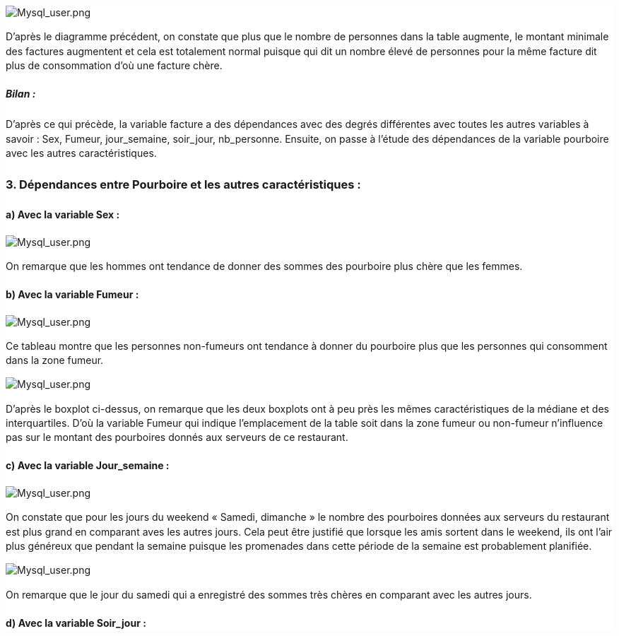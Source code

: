![Mysql_user.png](https://github.com/Abdelkabir-menani/GUI-with-Mysql-CRUD-tkinter/blob/main/Images/Mysql_user.png)

D’après le diagramme précédent, on constate que plus que le nombre de personnes dans la table augmente, le montant minimale des factures augmentent et cela est totalement normal
puisque qui dit un nombre élevé de personnes pour la même facture dit plus de consommation d’où une facture chère.

##### Bilan :

D’après ce qui précède, la variable facture a des dépendances avec des degrés différentes avec toutes les autres variables à savoir : Sex, Fumeur, jour_semaine, soir_jour,
nb_personne. Ensuite, on passe à l’étude des dépendances de la variable pourboire avec les autres caractéristiques.

### 3. Dépendances entre Pourboire et les autres caractéristiques :

#### a) Avec la variable Sex :

![Mysql_user.png](https://github.com/Abdelkabir-menani/GUI-with-Mysql-CRUD-tkinter/blob/main/Images/Mysql_user.png)

On remarque que les hommes ont tendance de donner des sommes des pourboire plus chère que les femmes.

#### b) Avec la variable Fumeur :

![Mysql_user.png](https://github.com/Abdelkabir-menani/GUI-with-Mysql-CRUD-tkinter/blob/main/Images/Mysql_user.png)

Ce tableau montre que les personnes non-fumeurs ont tendance à donner du pourboire plus que les personnes qui consomment dans la zone fumeur.

![Mysql_user.png](https://github.com/Abdelkabir-menani/GUI-with-Mysql-CRUD-tkinter/blob/main/Images/Mysql_user.png)

D’après le boxplot ci-dessus, on remarque que les deux boxplots ont à peu près les mêmes caractéristiques de la médiane et des interquartiles. D’où la variable Fumeur qui indique l’emplacement de la table soit dans la zone fumeur ou non-fumeur n’influence pas sur le montant des pourboires donnés aux serveurs de ce restaurant.

#### c) Avec la variable Jour_semaine :

![Mysql_user.png](https://github.com/Abdelkabir-menani/GUI-with-Mysql-CRUD-tkinter/blob/main/Images/Mysql_user.png)

On constate que pour les jours du weekend « Samedi, dimanche » le nombre des pourboires données aux serveurs du restaurant est plus grand en comparant aves les autres jours. Cela peut être justifié que lorsque les amis sortent dans le weekend, ils ont l’air plus généreux que pendant la semaine puisque les promenades dans cette période de la semaine est probablement planifiée.

![Mysql_user.png](https://github.com/Abdelkabir-menani/GUI-with-Mysql-CRUD-tkinter/blob/main/Images/Mysql_user.png)

On remarque que le jour du samedi qui a enregistré des sommes très chères en comparant avec les autres jours.

#### d) Avec la variable Soir_jour :
